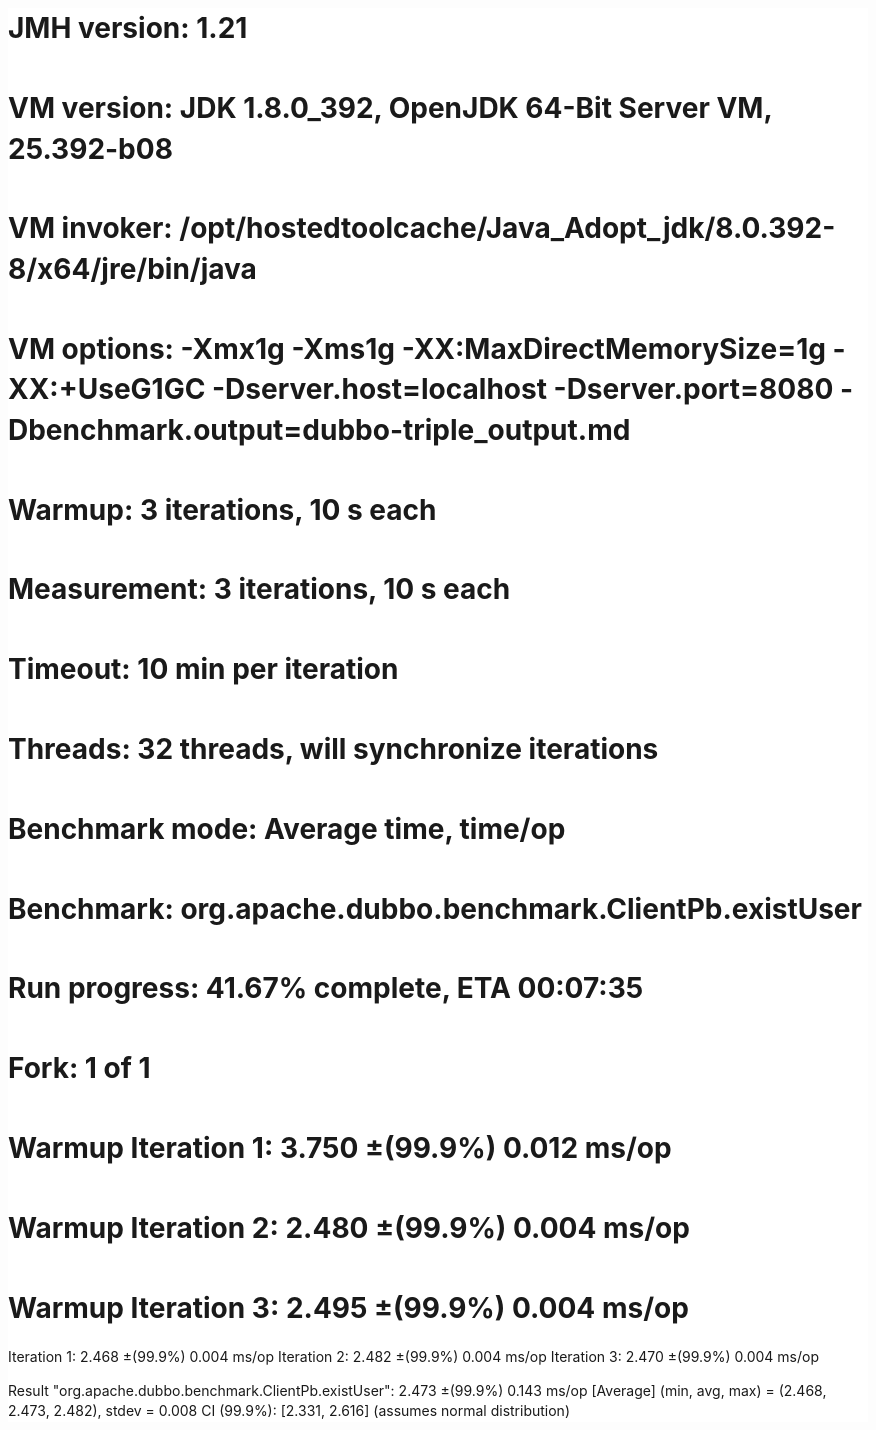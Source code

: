 
# JMH version: 1.21
# VM version: JDK 1.8.0_392, OpenJDK 64-Bit Server VM, 25.392-b08
# VM invoker: /opt/hostedtoolcache/Java_Adopt_jdk/8.0.392-8/x64/jre/bin/java
# VM options: -Xmx1g -Xms1g -XX:MaxDirectMemorySize=1g -XX:+UseG1GC -Dserver.host=localhost -Dserver.port=8080 -Dbenchmark.output=dubbo-triple_output.md
# Warmup: 3 iterations, 10 s each
# Measurement: 3 iterations, 10 s each
# Timeout: 10 min per iteration
# Threads: 32 threads, will synchronize iterations
# Benchmark mode: Average time, time/op
# Benchmark: org.apache.dubbo.benchmark.ClientPb.existUser

# Run progress: 41.67% complete, ETA 00:07:35
# Fork: 1 of 1
# Warmup Iteration   1: 3.750 ±(99.9%) 0.012 ms/op
# Warmup Iteration   2: 2.480 ±(99.9%) 0.004 ms/op
# Warmup Iteration   3: 2.495 ±(99.9%) 0.004 ms/op
Iteration   1: 2.468 ±(99.9%) 0.004 ms/op
Iteration   2: 2.482 ±(99.9%) 0.004 ms/op
Iteration   3: 2.470 ±(99.9%) 0.004 ms/op


Result "org.apache.dubbo.benchmark.ClientPb.existUser":
  2.473 ±(99.9%) 0.143 ms/op [Average]
  (min, avg, max) = (2.468, 2.473, 2.482), stdev = 0.008
  CI (99.9%): [2.331, 2.616] (assumes normal distribution)
